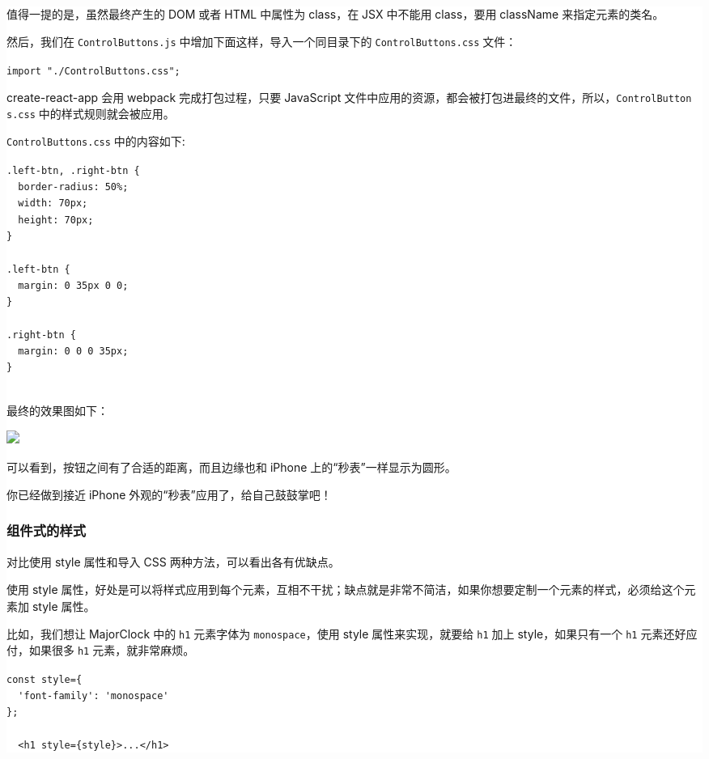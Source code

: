 值得一提的是，虽然最终产生的 DOM 或者 HTML 中属性为 class，在 JSX 中不能用 class，要用 className 来指定元素的类名。

然后，我们在 `ControlButtons.js` 中增加下面这样，导入一个同目录下的 `ControlButtons.css` 文件：

```
import "./ControlButtons.css";

```

create-react-app 会用 webpack 完成打包过程，只要 JavaScript 文件中应用的资源，都会被打包进最终的文件，所以，`ControlButtons.css` 中的样式规则就会被应用。

`ControlButtons.css` 中的内容如下:

```
.left-btn, .right-btn {
  border-radius: 50%;
  width: 70px;
  height: 70px;
}

.left-btn {
  margin: 0 35px 0 0;
}

.right-btn {
  margin: 0 0 0 35px;
}


```

最终的效果图如下：

![](https://user-gold-cdn.xitu.io/2018/9/21/165fa9f6bcc7d06c?w=534&h=282&f=png&s=19802)

可以看到，按钮之间有了合适的距离，而且边缘也和 iPhone 上的“秒表”一样显示为圆形。

你已经做到接近 iPhone 外观的“秒表”应用了，给自己鼓鼓掌吧！

### 组件式的样式

对比使用 style 属性和导入 CSS 两种方法，可以看出各有优缺点。

使用 style 属性，好处是可以将样式应用到每个元素，互相不干扰；缺点就是非常不简洁，如果你想要定制一个元素的样式，必须给这个元素加 style 属性。

比如，我们想让 MajorClock 中的 `h1` 元素字体为 `monospace`，使用 style 属性来实现，就要给 `h1` 加上 style，如果只有一个 `h1` 元素还好应付，如果很多 `h1` 元素，就非常麻烦。

```
const style={
  'font-family': 'monospace'
};

  <h1 style={style}>...</h1>

```
